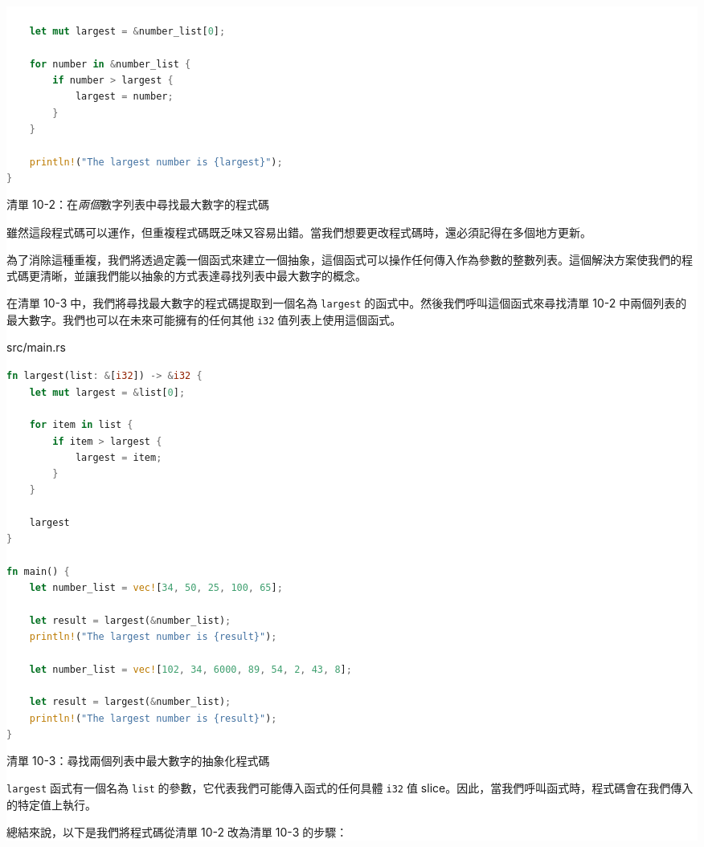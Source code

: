 ```rust

    let mut largest = &number_list[0];

    for number in &number_list {
        if number > largest {
            largest = number;
        }
    }

    println!("The largest number is {largest}");
}
```

清單 10-2：在*兩個*數字列表中尋找最大數字的程式碼

雖然這段程式碼可以運作，但重複程式碼既乏味又容易出錯。當我們想要更改程式碼時，還必須記得在多個地方更新。

為了消除這種重複，我們將透過定義一個函式來建立一個抽象，這個函式可以操作任何傳入作為參數的整數列表。這個解決方案使我們的程式碼更清晰，並讓我們能以抽象的方式表達尋找列表中最大數字的概念。

在清單 10-3 中，我們將尋找最大數字的程式碼提取到一個名為 `largest` 的函式中。然後我們呼叫這個函式來尋找清單 10-2 中兩個列表的最大數字。我們也可以在未來可能擁有的任何其他 `i32` 值列表上使用這個函式。

src/main.rs

```rust
fn largest(list: &[i32]) -> &i32 {
    let mut largest = &list[0];

    for item in list {
        if item > largest {
            largest = item;
        }
    }

    largest
}

fn main() {
    let number_list = vec![34, 50, 25, 100, 65];

    let result = largest(&number_list);
    println!("The largest number is {result}");

    let number_list = vec![102, 34, 6000, 89, 54, 2, 43, 8];

    let result = largest(&number_list);
    println!("The largest number is {result}");
}
```

清單 10-3：尋找兩個列表中最大數字的抽象化程式碼

`largest` 函式有一個名為 `list` 的參數，它代表我們可能傳入函式的任何具體 `i32` 值 slice。因此，當我們呼叫函式時，程式碼會在我們傳入的特定值上執行。

總結來說，以下是我們將程式碼從清單 10-2 改為清單 10-3 的步驟：
